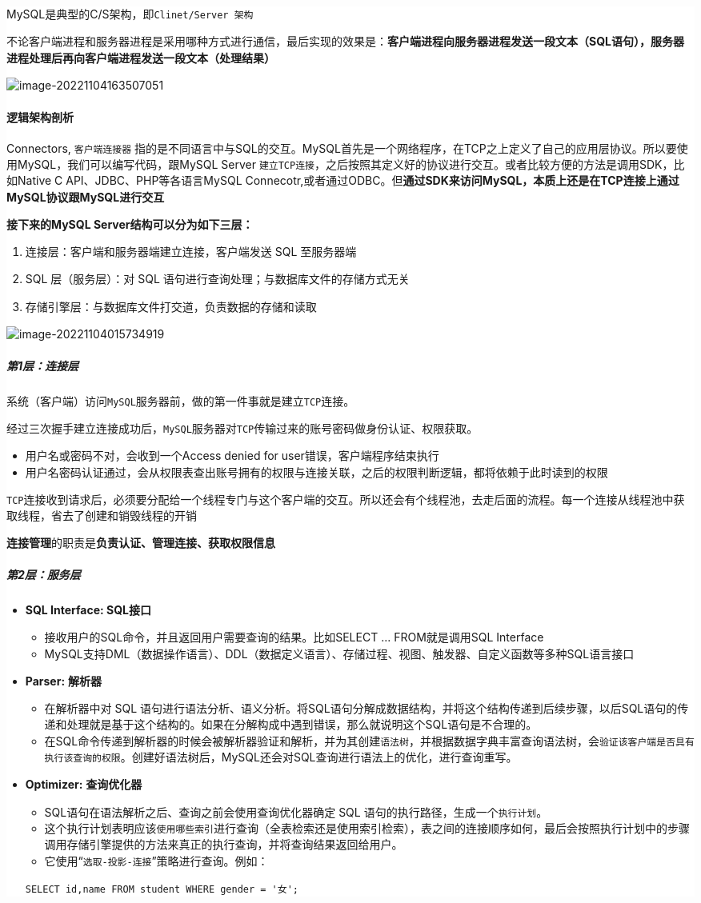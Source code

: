 MySQL是典型的C/S架构，即`Clinet/Server 架构`

不论客户端进程和服务器进程是采用哪种方式进行通信，最后实现的效果是：**客户端进程向服务器进程发送一段文本（SQL语句），服务器进程处理后再向客户端进程发送一段文本（处理结果）**

![image-20221104163507051](http://minio.botuer.com/study-node/old/image-20221104163507051.png)



#### 逻辑架构剖析

Connectors, `客户端连接器` 指的是不同语言中与SQL的交互。MySQL首先是一个网络程序，在TCP之上定义了自己的应用层协议。所以要使用MySQL，我们可以编写代码，跟MySQL Server `建立TCP连接`，之后按照其定义好的协议进行交互。或者比较方便的方法是调用SDK，比如Native C API、JDBC、PHP等各语言MySQL Connecotr,或者通过ODBC。但**通过SDK来访问MySQL，本质上还是在TCP连接上通过MySQL协议跟MySQL进行交互**

**接下来的MySQL Server结构可以分为如下三层：**

1. 连接层：客户端和服务器端建立连接，客户端发送 SQL 至服务器端

2. SQL 层（服务层）：对 SQL 语句进行查询处理；与数据库文件的存储方式无关

3. 存储引擎层：与数据库文件打交道，负责数据的存储和读取

![image-20221104015734919](http://minio.botuer.com/study-node/old/image-20221104015734919.png)

##### 第1层：连接层

系统（客户端）访问`MySQL`服务器前，做的第一件事就是建立`TCP`连接。

经过三次握手建立连接成功后，`MySQL`服务器对`TCP`传输过来的账号密码做身份认证、权限获取。

- 用户名或密码不对，会收到一个Access denied for user错误，客户端程序结束执行
- 用户名密码认证通过，会从权限表查出账号拥有的权限与连接关联，之后的权限判断逻辑，都将依赖于此时读到的权限

`TCP`连接收到请求后，必须要分配给一个线程专门与这个客户端的交互。所以还会有个线程池，去走后面的流程。每一个连接从线程池中获取线程，省去了创建和销毁线程的开销

**连接管理**的职责是**负责认证、管理连接、获取权限信息**

##### 第2层：服务层

- **SQL Interface: SQL接口**

  - 接收用户的SQL命令，并且返回用户需要查询的结果。比如SELECT ... FROM就是调用SQL Interface 
  - MySQL支持DML（数据操作语言）、DDL（数据定义语言）、存储过程、视图、触发器、自定义函数等多种SQL语言接口

- **Parser:** **解析器**

  - 在解析器中对 SQL 语句进行语法分析、语义分析。将SQL语句分解成数据结构，并将这个结构传递到后续步骤，以后SQL语句的传递和处理就是基于这个结构的。如果在分解构成中遇到错误，那么就说明这个SQL语句是不合理的。
  - 在SQL命令传递到解析器的时候会被解析器验证和解析，并为其创建`语法树`，并根据数据字典丰富查询语法树，会`验证该客户端是否具有执行该查询的权限`。创建好语法树后，MySQL还会对SQL查询进行语法上的优化，进行查询重写。

- **Optimizer:** **查询优化器**

  - SQL语句在语法解析之后、查询之前会使用查询优化器确定 SQL 语句的执行路径，生成一个`执行计划`。
  - 这个执行计划表明应该`使用哪些索引`进行查询（全表检索还是使用索引检索），表之间的连接顺序如何，最后会按照执行计划中的步骤调用存储引擎提供的方法来真正的执行查询，并将查询结果返回给用户。
  - 它使用“`选取-投影-连接`”策略进行查询。例如：

  ```mysql
  SELECT id,name FROM student WHERE gender = '女';
  ```
